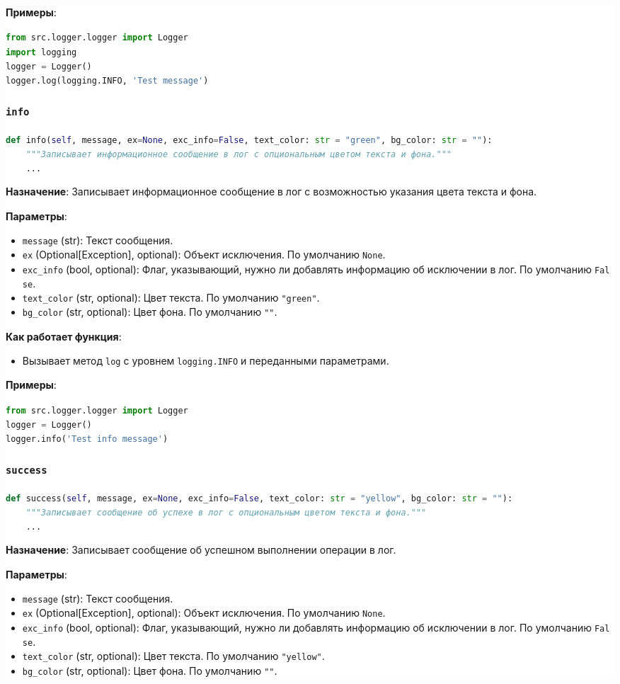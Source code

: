 **Примеры**:
```python
from src.logger.logger import Logger
import logging
logger = Logger()
logger.log(logging.INFO, 'Test message')
```

### `info`

```python
def info(self, message, ex=None, exc_info=False, text_color: str = "green", bg_color: str = ""):
    """Записывает информационное сообщение в лог с опциональным цветом текста и фона."""
    ...
```

**Назначение**: Записывает информационное сообщение в лог с возможностью указания цвета текста и фона.

**Параметры**:
- `message` (str): Текст сообщения.
- `ex` (Optional[Exception], optional): Объект исключения. По умолчанию `None`.
- `exc_info` (bool, optional): Флаг, указывающий, нужно ли добавлять информацию об исключении в лог. По умолчанию `False`.
- `text_color` (str, optional): Цвет текста. По умолчанию `"green"`.
- `bg_color` (str, optional): Цвет фона. По умолчанию `""`.

**Как работает функция**:
- Вызывает метод `log` с уровнем `logging.INFO` и переданными параметрами.

**Примеры**:
```python
from src.logger.logger import Logger
logger = Logger()
logger.info('Test info message')
```

### `success`

```python
def success(self, message, ex=None, exc_info=False, text_color: str = "yellow", bg_color: str = ""):
    """Записывает сообщение об успехе в лог с опциональным цветом текста и фона."""
    ...
```

**Назначение**: Записывает сообщение об успешном выполнении операции в лог.

**Параметры**:
- `message` (str): Текст сообщения.
- `ex` (Optional[Exception], optional): Объект исключения. По умолчанию `None`.
- `exc_info` (bool, optional): Флаг, указывающий, нужно ли добавлять информацию об исключении в лог. По умолчанию `False`.
- `text_color` (str, optional): Цвет текста. По умолчанию `"yellow"`.
- `bg_color` (str, optional): Цвет фона. По умолчанию `""`.
